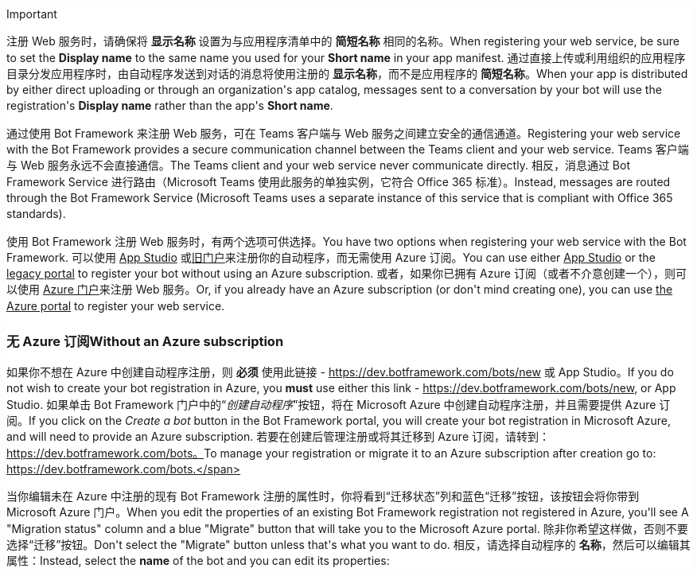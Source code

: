 > [!IMPORTANT]
> <span data-ttu-id="aaa66-129">注册 Web 服务时，请确保将 **显示名称** 设置为与应用程序清单中的 **简短名称** 相同的名称。</span><span class="sxs-lookup"><span data-stu-id="aaa66-129">When registering your web service, be sure to set the **Display name** to the same name you used for your **Short name** in your app manifest.</span></span> <span data-ttu-id="aaa66-130">通过直接上传或利用组织的应用程序目录分发应用程序时，由自动程序发送到对话的消息将使用注册的 **显示名称**，而不是应用程序的 **简短名称**。</span><span class="sxs-lookup"><span data-stu-id="aaa66-130">When your app is distributed by either direct uploading or through an organization's app catalog, messages sent to a conversation by your bot will use the registration's **Display name** rather than the app's **Short name**.</span></span>

<span data-ttu-id="aaa66-131">通过使用 Bot Framework 来注册 Web 服务，可在 Teams 客户端与 Web 服务之间建立安全的通信通道。</span><span class="sxs-lookup"><span data-stu-id="aaa66-131">Registering your web service with the Bot Framework provides a secure communication channel between the Teams client and your web service.</span></span> <span data-ttu-id="aaa66-132">Teams 客户端与 Web 服务永远不会直接通信。</span><span class="sxs-lookup"><span data-stu-id="aaa66-132">The Teams client and your web service never communicate directly.</span></span> <span data-ttu-id="aaa66-133">相反，消息通过 Bot Framework Service 进行路由（Microsoft Teams 使用此服务的单独实例，它符合 Office 365 标准）。</span><span class="sxs-lookup"><span data-stu-id="aaa66-133">Instead, messages are routed through the Bot Framework Service (Microsoft Teams uses a separate instance of this service that is compliant with Office 365 standards).</span></span>

<span data-ttu-id="aaa66-134">使用 Bot Framework 注册 Web 服务时，有两个选项可供选择。</span><span class="sxs-lookup"><span data-stu-id="aaa66-134">You have two options when registering your web service with the Bot Framework.</span></span> <span data-ttu-id="aaa66-135">可以使用 [App Studio](#using-app-studio) 或[旧门户](#in-the-legacy-portal)来注册你的自动程序，而无需使用 Azure 订阅。</span><span class="sxs-lookup"><span data-stu-id="aaa66-135">You can use either [App Studio](#using-app-studio) or the [legacy portal](#in-the-legacy-portal) to register your bot without using an Azure subscription.</span></span> <span data-ttu-id="aaa66-136">或者，如果你已拥有 Azure 订阅（或者不介意创建一个），则可以使用 [Azure 门户](#with-an-azure-subscription)来注册 Web 服务。</span><span class="sxs-lookup"><span data-stu-id="aaa66-136">Or, if you already have an Azure subscription (or don't mind creating one), you can use [the Azure portal](#with-an-azure-subscription) to register your web service.</span></span>

### <a name="without-an-azure-subscription"></a><span data-ttu-id="aaa66-137">无 Azure 订阅</span><span class="sxs-lookup"><span data-stu-id="aaa66-137">Without an Azure subscription</span></span>

<span data-ttu-id="aaa66-138">如果你不想在 Azure 中创建自动程序注册，则 **必须** 使用此链接 - https://dev.botframework.com/bots/new 或 App Studio。</span><span class="sxs-lookup"><span data-stu-id="aaa66-138">If you do not wish to create your bot registration in Azure, you **must** use either this link - https://dev.botframework.com/bots/new, or App Studio.</span></span> <span data-ttu-id="aaa66-139">如果单击 Bot Framework 门户中的“*创建自动程序*”按钮，将在 Microsoft Azure 中创建自动程序注册，并且需要提供 Azure 订阅。</span><span class="sxs-lookup"><span data-stu-id="aaa66-139">If you click on the *Create a bot* button in the Bot Framework portal, you will create your bot registration in Microsoft Azure, and will need to provide an Azure subscription.</span></span> <span data-ttu-id="aaa66-140">若要在创建后管理注册或将其迁移到 Azure 订阅，请转到：https://dev.botframework.com/bots。</span><span class="sxs-lookup"><span data-stu-id="aaa66-140">To manage your registration or migrate it to an Azure subscription after creation go to: https://dev.botframework.com/bots.</span></span>

<span data-ttu-id="aaa66-141">当你编辑未在 Azure 中注册的现有 Bot Framework 注册的属性时，你将看到“迁移状态”列和蓝色“迁移”按钮，该按钮会将你带到 Microsoft Azure 门户。</span><span class="sxs-lookup"><span data-stu-id="aaa66-141">When you edit the properties of an existing Bot Framework registration not registered in Azure, you'll see A "Migration status" column and a blue "Migrate" button that will take you to the Microsoft Azure portal.</span></span> <span data-ttu-id="aaa66-142">除非你希望这样做，否则不要选择“迁移”按钮。</span><span class="sxs-lookup"><span data-stu-id="aaa66-142">Don't select the "Migrate" button unless that's what you want to do.</span></span> <span data-ttu-id="aaa66-143">相反，请选择自动程序的 **名称**，然后可以编辑其属性：</span><span class="sxs-lookup"><span data-stu-id="aaa66-143">Instead, select the **name** of the bot and you can edit its properties:</span></span>
